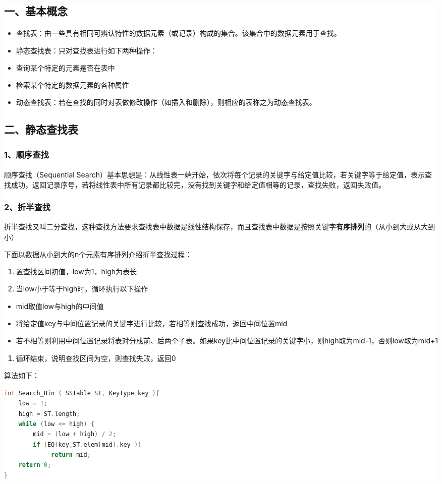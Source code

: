 ## 一、基本概念



-  查找表：由一些具有相同可辨认特性的数据元素（或记录）构成的集合。该集合中的数据元素用于查找。 

-  静态查找表：只对查找表进行如下两种操作： 

- 查询某个特定的元素是否在表中

- 检索某个特定的数据元素的各种属性

-  动态查找表：若在查找的同时对表做修改操作（如插入和删除），则相应的表称之为动态查找表。 



## 二、静态查找表



### 1、顺序查找



顺序查找（Sequential Search）基本思想是：从线性表一端开始，依次将每个记录的关键字与给定值比较，若关键字等于给定值，表示查找成功，返回记录序号，若将线性表中所有记录都比较完，没有找到关键字和给定值相等的记录，查找失败，返回失败值。



### 2、折半查找



折半查找又叫二分查找，这种查找方法要求查找表中数据是线性结构保存，而且查找表中数据是按照关键字**有序排列**的（从小到大或从大到小）



下面以数据从小到大的n个元素有序排列介绍折半查找过程：



1.  置查找区间初值，low为1，high为表长 

1.  当low小于等于high时，循环执行以下操作 

- mid取值low与high的中间值

- 将给定值key与中间位置记录的关键字进行比较，若相等则查找成功，返回中间位置mid

- 若不相等则利用中间位置记录将表对分成前、后两个子表。如果key比中间位置记录的关键字小，则high取为mid-1，否则low取为mid+1

1.  循环结束，说明查找区间为空，则查找失败，返回0 



算法如下：



```cpp
int Search_Bin ( SSTable ST, KeyType key ){
    low = 1; 
    high = ST.length; 　
    while (low <= high) {
        mid = (low + high) / 2;
        if (EQ(key,ST.elem[mid].key ))
             return mid;　　　　　　　
    return 0; 　　　　　　　　　　　
}
```
